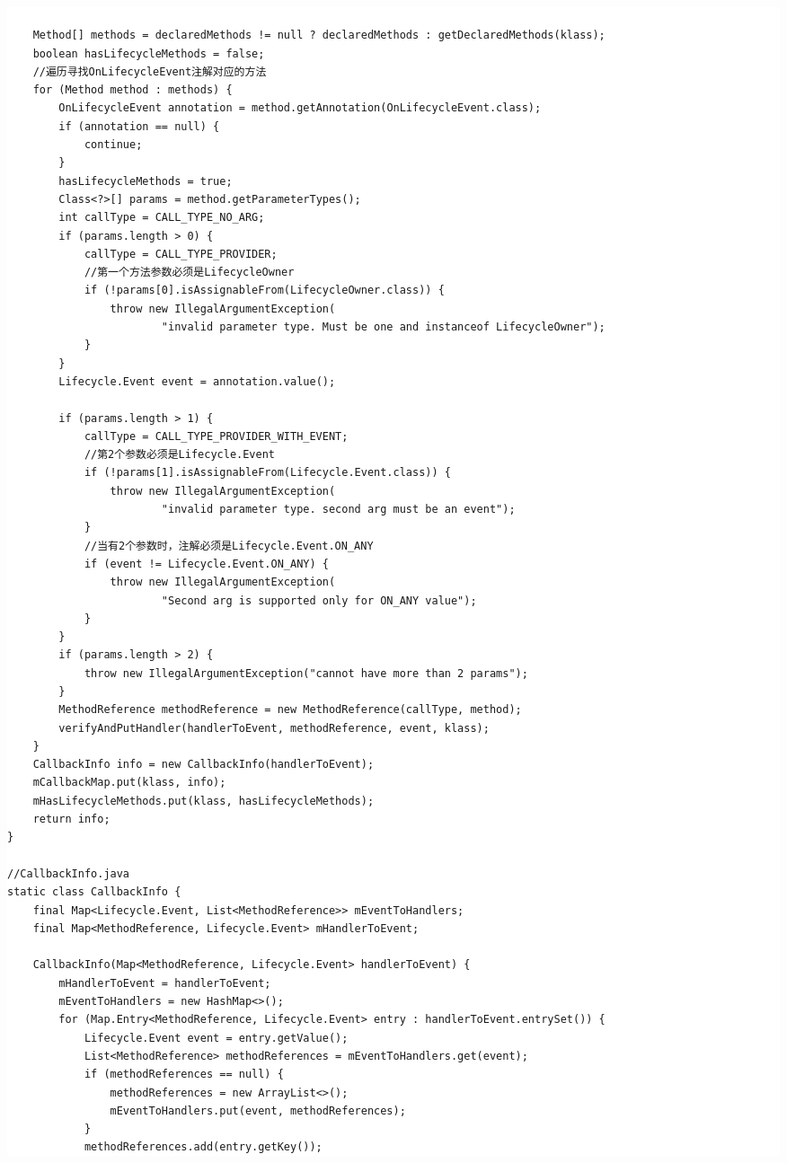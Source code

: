```

    Method[] methods = declaredMethods != null ? declaredMethods : getDeclaredMethods(klass);
    boolean hasLifecycleMethods = false;
    //遍历寻找OnLifecycleEvent注解对应的方法
    for (Method method : methods) {
        OnLifecycleEvent annotation = method.getAnnotation(OnLifecycleEvent.class);
        if (annotation == null) {
            continue;
        }
        hasLifecycleMethods = true;
        Class<?>[] params = method.getParameterTypes();
        int callType = CALL_TYPE_NO_ARG;
        if (params.length > 0) {
            callType = CALL_TYPE_PROVIDER;
            //第一个方法参数必须是LifecycleOwner
            if (!params[0].isAssignableFrom(LifecycleOwner.class)) {
                throw new IllegalArgumentException(
                        "invalid parameter type. Must be one and instanceof LifecycleOwner");
            }
        }
        Lifecycle.Event event = annotation.value();

        if (params.length > 1) {
            callType = CALL_TYPE_PROVIDER_WITH_EVENT;
            //第2个参数必须是Lifecycle.Event
            if (!params[1].isAssignableFrom(Lifecycle.Event.class)) {
                throw new IllegalArgumentException(
                        "invalid parameter type. second arg must be an event");
            }
            //当有2个参数时，注解必须是Lifecycle.Event.ON_ANY
            if (event != Lifecycle.Event.ON_ANY) {
                throw new IllegalArgumentException(
                        "Second arg is supported only for ON_ANY value");
            }
        }
        if (params.length > 2) {
            throw new IllegalArgumentException("cannot have more than 2 params");
        }
        MethodReference methodReference = new MethodReference(callType, method);
        verifyAndPutHandler(handlerToEvent, methodReference, event, klass);
    }
    CallbackInfo info = new CallbackInfo(handlerToEvent);
    mCallbackMap.put(klass, info);
    mHasLifecycleMethods.put(klass, hasLifecycleMethods);
    return info;
}

//CallbackInfo.java
static class CallbackInfo {
    final Map<Lifecycle.Event, List<MethodReference>> mEventToHandlers;
    final Map<MethodReference, Lifecycle.Event> mHandlerToEvent;

    CallbackInfo(Map<MethodReference, Lifecycle.Event> handlerToEvent) {
        mHandlerToEvent = handlerToEvent;
        mEventToHandlers = new HashMap<>();
        for (Map.Entry<MethodReference, Lifecycle.Event> entry : handlerToEvent.entrySet()) {
            Lifecycle.Event event = entry.getValue();
            List<MethodReference> methodReferences = mEventToHandlers.get(event);
            if (methodReferences == null) {
                methodReferences = new ArrayList<>();
                mEventToHandlers.put(event, methodReferences);
            }
            methodReferences.add(entry.getKey());
```